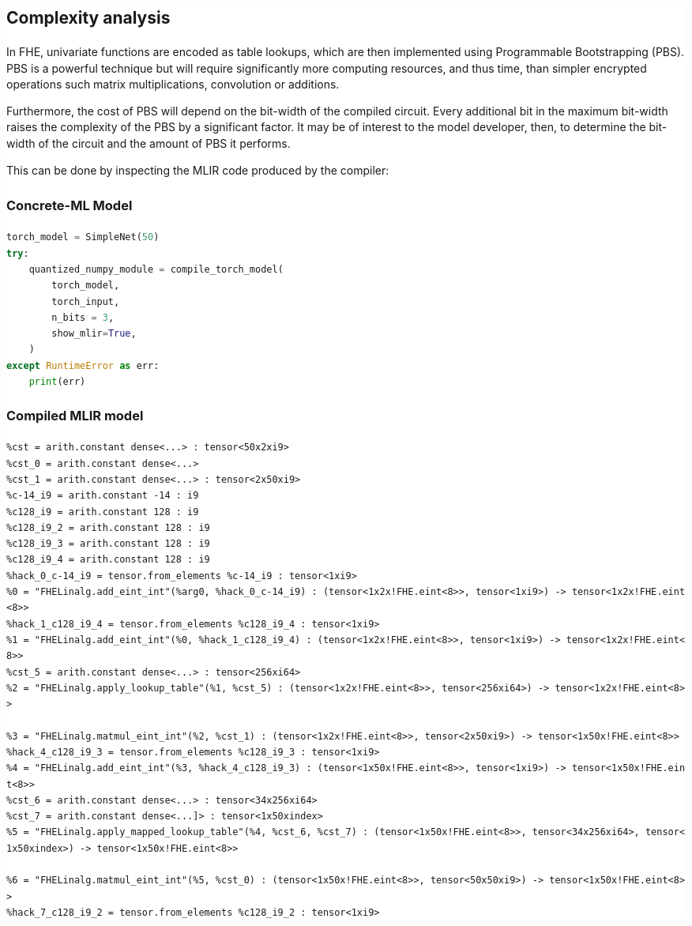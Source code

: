 ## Complexity analysis

In FHE, univariate functions are encoded as table lookups, which are then implemented using Programmable Bootstrapping (PBS). PBS is a powerful technique but will require significantly more computing resources, and thus time, than simpler encrypted operations such matrix multiplications, convolution or additions.

Furthermore, the cost of PBS will depend on the bit-width of the compiled circuit. Every additional bit in the maximum bit-width raises the complexity of the PBS by a significant factor. It may be of interest to the model developer, then, to determine the bit-width of the circuit and the amount of PBS it performs.

This can be done by inspecting the MLIR code produced by the compiler:

### Concrete-ML Model



```python
torch_model = SimpleNet(50)
try:
    quantized_numpy_module = compile_torch_model(
        torch_model,
        torch_input,
        n_bits = 3,
        show_mlir=True,
    )
except RuntimeError as err:
    print(err)
```

### Compiled MLIR model

```
%cst = arith.constant dense<...> : tensor<50x2xi9>
%cst_0 = arith.constant dense<...>
%cst_1 = arith.constant dense<...> : tensor<2x50xi9>
%c-14_i9 = arith.constant -14 : i9
%c128_i9 = arith.constant 128 : i9
%c128_i9_2 = arith.constant 128 : i9
%c128_i9_3 = arith.constant 128 : i9
%c128_i9_4 = arith.constant 128 : i9
%hack_0_c-14_i9 = tensor.from_elements %c-14_i9 : tensor<1xi9>
%0 = "FHELinalg.add_eint_int"(%arg0, %hack_0_c-14_i9) : (tensor<1x2x!FHE.eint<8>>, tensor<1xi9>) -> tensor<1x2x!FHE.eint<8>>
%hack_1_c128_i9_4 = tensor.from_elements %c128_i9_4 : tensor<1xi9>
%1 = "FHELinalg.add_eint_int"(%0, %hack_1_c128_i9_4) : (tensor<1x2x!FHE.eint<8>>, tensor<1xi9>) -> tensor<1x2x!FHE.eint<8>>
%cst_5 = arith.constant dense<...> : tensor<256xi64>
%2 = "FHELinalg.apply_lookup_table"(%1, %cst_5) : (tensor<1x2x!FHE.eint<8>>, tensor<256xi64>) -> tensor<1x2x!FHE.eint<8>>

%3 = "FHELinalg.matmul_eint_int"(%2, %cst_1) : (tensor<1x2x!FHE.eint<8>>, tensor<2x50xi9>) -> tensor<1x50x!FHE.eint<8>>
%hack_4_c128_i9_3 = tensor.from_elements %c128_i9_3 : tensor<1xi9>
%4 = "FHELinalg.add_eint_int"(%3, %hack_4_c128_i9_3) : (tensor<1x50x!FHE.eint<8>>, tensor<1xi9>) -> tensor<1x50x!FHE.eint<8>>
%cst_6 = arith.constant dense<...> : tensor<34x256xi64>
%cst_7 = arith.constant dense<...]> : tensor<1x50xindex>
%5 = "FHELinalg.apply_mapped_lookup_table"(%4, %cst_6, %cst_7) : (tensor<1x50x!FHE.eint<8>>, tensor<34x256xi64>, tensor<1x50xindex>) -> tensor<1x50x!FHE.eint<8>>

%6 = "FHELinalg.matmul_eint_int"(%5, %cst_0) : (tensor<1x50x!FHE.eint<8>>, tensor<50x50xi9>) -> tensor<1x50x!FHE.eint<8>>
%hack_7_c128_i9_2 = tensor.from_elements %c128_i9_2 : tensor<1xi9>
```